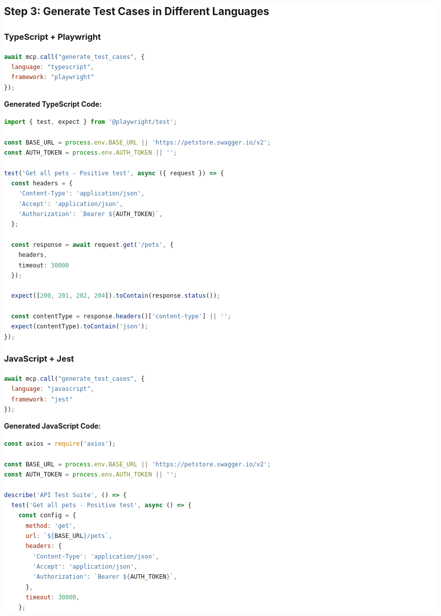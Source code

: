 ## Step 3: Generate Test Cases in Different Languages

### TypeScript + Playwright

```javascript
await mcp.call("generate_test_cases", {
  language: "typescript",
  framework: "playwright"
});
```

**Generated TypeScript Code:**
```typescript
import { test, expect } from '@playwright/test';

const BASE_URL = process.env.BASE_URL || 'https://petstore.swagger.io/v2';
const AUTH_TOKEN = process.env.AUTH_TOKEN || '';

test('Get all pets - Positive test', async ({ request }) => {
  const headers = {
    'Content-Type': 'application/json',
    'Accept': 'application/json',
    'Authorization': `Bearer ${AUTH_TOKEN}`,
  };

  const response = await request.get('/pets', {
    headers,
    timeout: 30000
  });

  expect([200, 201, 202, 204]).toContain(response.status());
  
  const contentType = response.headers()['content-type'] || '';
  expect(contentType).toContain('json');
});
```

### JavaScript + Jest

```javascript
await mcp.call("generate_test_cases", {
  language: "javascript",
  framework: "jest"
});
```

**Generated JavaScript Code:**
```javascript
const axios = require('axios');

const BASE_URL = process.env.BASE_URL || 'https://petstore.swagger.io/v2';
const AUTH_TOKEN = process.env.AUTH_TOKEN || '';

describe('API Test Suite', () => {
  test('Get all pets - Positive test', async () => {
    const config = {
      method: 'get',
      url: `${BASE_URL}/pets`,
      headers: {
        'Content-Type': 'application/json',
        'Accept': 'application/json',
        'Authorization': `Bearer ${AUTH_TOKEN}`,
      },
      timeout: 30000,
    };
```